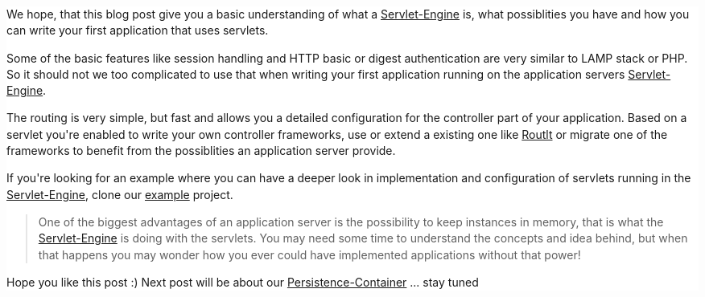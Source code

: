 We hope, that this blog post give you a basic understanding of what a [Servlet-Engine](https://github.com/appserver-io/appserver/wiki/05.-Servlet-Engine)
is, what possiblities you have and how you can write your first application that uses servlets.

Some of the basic features like session handling and HTTP basic or digest authentication are very similar to
LAMP stack or PHP. So it should not we too complicated to use that when writing your first application running
on the application servers [Servlet-Engine](https://github.com/appserver-io/appserver/wiki/05.-Servlet-Engine).

The routing is very simple, but fast and allows you a detailed configuration for the controller part of your
application. Based on a servlet you're enabled to write your own controller frameworks, use or extend a 
existing one like [Routlt](https://github.com/appserver-io/routlt) or migrate one of the frameworks to benefit
from the possiblities an application server provide.

If you're looking for an example where you can have a deeper look in implementation and configuration of servlets
running in the [Servlet-Engine](https://github.com/appserver-io/appserver/wiki/05.-Servlet-Engine), clone our
[example](https://github.com/appserver-io-apps/example) project.

> One of the biggest advantages of an application server is the possibility to keep instances in memory, that
> is what the [Servlet-Engine](https://github.com/appserver-io/appserver/wiki/05.-Servlet-Engine) is doing
> with the servlets. You may need some time to understand the concepts and idea behind, but when that happens
> you may wonder how you ever could have implemented applications without that power!

Hope you like this post :) Next post will be about our [Persistence-Container](https://github.com/appserver-io/appserver/wiki/08.-Persistence-Container) ... stay tuned

